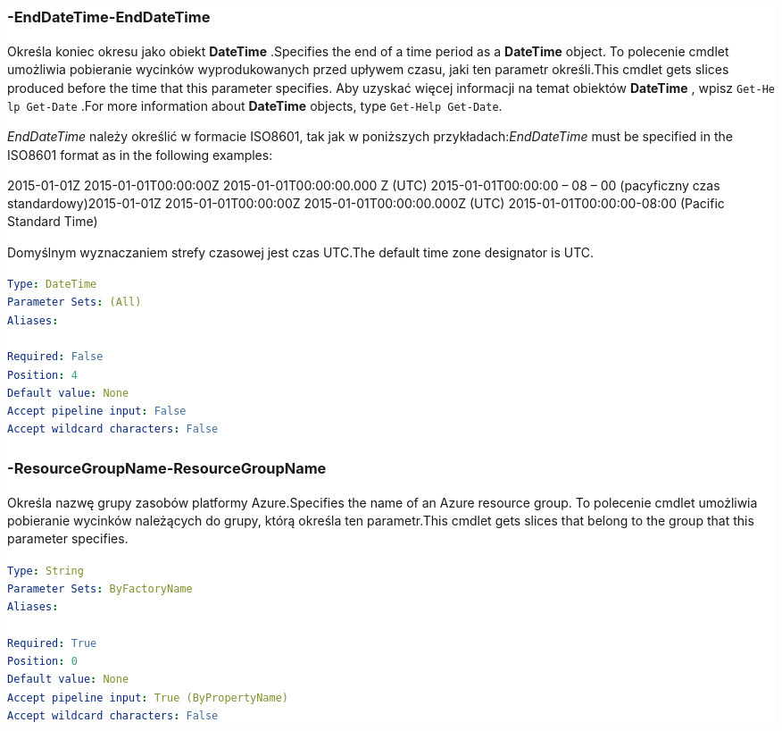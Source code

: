 ### <span data-ttu-id="4b4ff-151">-EndDateTime</span><span class="sxs-lookup"><span data-stu-id="4b4ff-151">-EndDateTime</span></span>
<span data-ttu-id="4b4ff-152">Określa koniec okresu jako obiekt **DateTime** .</span><span class="sxs-lookup"><span data-stu-id="4b4ff-152">Specifies the end of a time period as a **DateTime** object.</span></span>
<span data-ttu-id="4b4ff-153">To polecenie cmdlet umożliwia pobieranie wycinków wyprodukowanych przed upływem czasu, jaki ten parametr określi.</span><span class="sxs-lookup"><span data-stu-id="4b4ff-153">This cmdlet gets slices produced before the time that this parameter specifies.</span></span>
<span data-ttu-id="4b4ff-154">Aby uzyskać więcej informacji na temat obiektów **DateTime** , wpisz `Get-Help Get-Date` .</span><span class="sxs-lookup"><span data-stu-id="4b4ff-154">For more information about **DateTime** objects, type `Get-Help Get-Date`.</span></span>

<span data-ttu-id="4b4ff-155">*EndDateTime* należy określić w formacie ISO8601, tak jak w poniższych przykładach:</span><span class="sxs-lookup"><span data-stu-id="4b4ff-155">*EndDateTime* must be specified in the ISO8601 format as in the following examples:</span></span> 

<span data-ttu-id="4b4ff-156">2015-01-01Z 2015-01-01T00:00:00Z 2015-01-01T00:00:00.000 Z (UTC) 2015-01-01T00:00:00 – 08 – 00 (pacyficzny czas standardowy)</span><span class="sxs-lookup"><span data-stu-id="4b4ff-156">2015-01-01Z 2015-01-01T00:00:00Z 2015-01-01T00:00:00.000Z (UTC) 2015-01-01T00:00:00-08:00 (Pacific Standard Time)</span></span>

<span data-ttu-id="4b4ff-157">Domyślnym wyznaczaniem strefy czasowej jest czas UTC.</span><span class="sxs-lookup"><span data-stu-id="4b4ff-157">The default time zone designator is UTC.</span></span>

```yaml
Type: DateTime
Parameter Sets: (All)
Aliases: 

Required: False
Position: 4
Default value: None
Accept pipeline input: False
Accept wildcard characters: False
```

### <span data-ttu-id="4b4ff-158">-ResourceGroupName</span><span class="sxs-lookup"><span data-stu-id="4b4ff-158">-ResourceGroupName</span></span>
<span data-ttu-id="4b4ff-159">Określa nazwę grupy zasobów platformy Azure.</span><span class="sxs-lookup"><span data-stu-id="4b4ff-159">Specifies the name of an Azure resource group.</span></span>
<span data-ttu-id="4b4ff-160">To polecenie cmdlet umożliwia pobieranie wycinków należących do grupy, którą określa ten parametr.</span><span class="sxs-lookup"><span data-stu-id="4b4ff-160">This cmdlet gets slices that belong to the group that this parameter specifies.</span></span>

```yaml
Type: String
Parameter Sets: ByFactoryName
Aliases: 

Required: True
Position: 0
Default value: None
Accept pipeline input: True (ByPropertyName)
Accept wildcard characters: False
```
